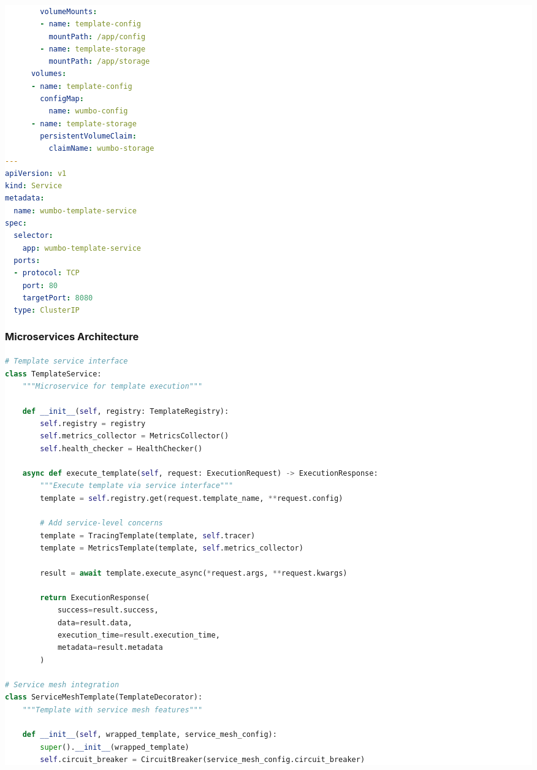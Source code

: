 ```yaml
        volumeMounts:
        - name: template-config
          mountPath: /app/config
        - name: template-storage
          mountPath: /app/storage
      volumes:
      - name: template-config
        configMap:
          name: wumbo-config
      - name: template-storage
        persistentVolumeClaim:
          claimName: wumbo-storage
---
apiVersion: v1
kind: Service
metadata:
  name: wumbo-template-service
spec:
  selector:
    app: wumbo-template-service
  ports:
  - protocol: TCP
    port: 80
    targetPort: 8080
  type: ClusterIP
```

### Microservices Architecture

```python
# Template service interface
class TemplateService:
    """Microservice for template execution"""
    
    def __init__(self, registry: TemplateRegistry):
        self.registry = registry
        self.metrics_collector = MetricsCollector()
        self.health_checker = HealthChecker()
    
    async def execute_template(self, request: ExecutionRequest) -> ExecutionResponse:
        """Execute template via service interface"""
        template = self.registry.get(request.template_name, **request.config)
        
        # Add service-level concerns
        template = TracingTemplate(template, self.tracer)
        template = MetricsTemplate(template, self.metrics_collector)
        
        result = await template.execute_async(*request.args, **request.kwargs)
        
        return ExecutionResponse(
            success=result.success,
            data=result.data,
            execution_time=result.execution_time,
            metadata=result.metadata
        )

# Service mesh integration
class ServiceMeshTemplate(TemplateDecorator):
    """Template with service mesh features"""
    
    def __init__(self, wrapped_template, service_mesh_config):
        super().__init__(wrapped_template)
        self.circuit_breaker = CircuitBreaker(service_mesh_config.circuit_breaker)
```